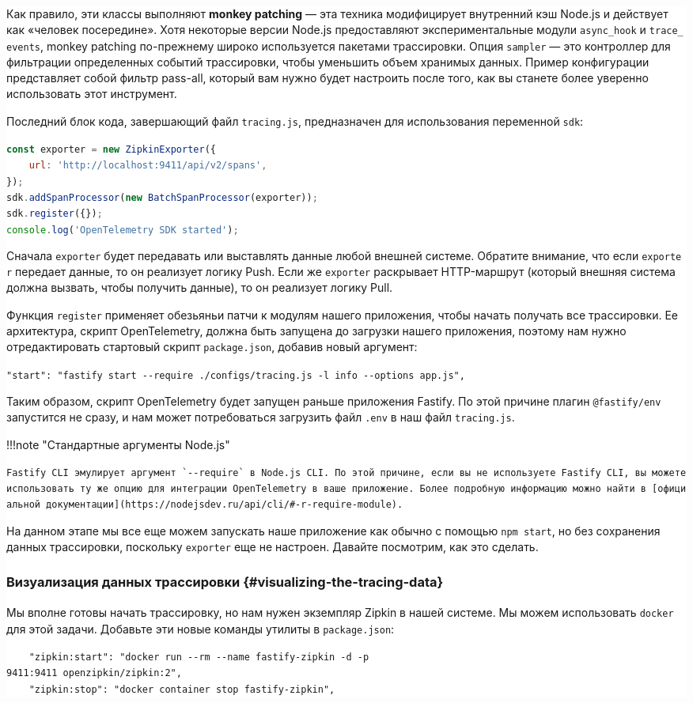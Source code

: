 Как правило, эти классы выполняют **monkey patching** — эта техника модифицирует внутренний кэш Node.js и действует как «человек посередине». Хотя некоторые версии Node.js предоставляют экспериментальные модули `async_hook` и `trace_events`, monkey patching по-прежнему широко используется пакетами трассировки. Опция `sampler` — это контроллер для фильтрации определенных событий трассировки, чтобы уменьшить объем хранимых данных. Пример конфигурации представляет собой фильтр pass-all, который вам нужно будет настроить после того, как вы станете более уверенно использовать этот инструмент.

Последний блок кода, завершающий файл `tracing.js`, предназначен для использования переменной `sdk`:

```js
const exporter = new ZipkinExporter({
    url: 'http://localhost:9411/api/v2/spans',
});
sdk.addSpanProcessor(new BatchSpanProcessor(exporter));
sdk.register({});
console.log('OpenTelemetry SDK started');
```

Сначала `exporter` будет передавать или выставлять данные любой внешней системе. Обратите внимание, что если `exporter` передает данные, то он реализует логику Push. Если же `exporter` раскрывает HTTP-маршрут (который внешняя система должна вызвать, чтобы получить данные), то он реализует логику Pull.

Функция `register` применяет обезьяньи патчи к модулям нашего приложения, чтобы начать получать все трассировки. Ее архитектура, скрипт OpenTelemetry, должна быть запущена до загрузки нашего приложения, поэтому нам нужно отредактировать стартовый скрипт `package.json`, добавив новый аргумент:

```
"start": "fastify start --require ./configs/tracing.js -l info --options app.js",
```

Таким образом, скрипт OpenTelemetry будет запущен раньше приложения Fastify. По этой причине плагин `@fastify/env` запустится не сразу, и нам может потребоваться загрузить файл `.env` в наш файл `tracing.js`.

!!!note "Стандартные аргументы Node.js"

    Fastify CLI эмулирует аргумент `--require` в Node.js CLI. По этой причине, если вы не используете Fastify CLI, вы можете использовать ту же опцию для интеграции OpenTelemetry в ваше приложение. Более подробную информацию можно найти в [официальной документации](https://nodejsdev.ru/api/cli/#-r-require-module).

На данном этапе мы все еще можем запускать наше приложение как обычно с помощью `npm start`, но без сохранения данных трассировки, поскольку `exporter` еще не настроен. Давайте посмотрим, как это сделать.

### Визуализация данных трассировки {#visualizing-the-tracing-data}

Мы вполне готовы начать трассировку, но нам нужен экземпляр Zipkin в нашей системе. Мы можем использовать `docker` для этой задачи. Добавьте эти новые команды утилиты в `package.json`:

```
    "zipkin:start": "docker run --rm --name fastify-zipkin -d -p
9411:9411 openzipkin/zipkin:2",
    "zipkin:stop": "docker container stop fastify-zipkin",
```
